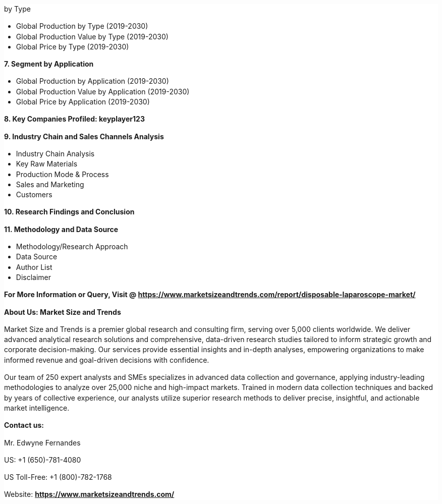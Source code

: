 by Type</strong></p><ul><li>Global Production by Type (2019-2030)</li><li>Global Production Value by Type (2019-2030)</li><li>Global Price by Type (2019-2030)</li></ul><p><strong>7. Segment by Application</strong></p><ul><li>Global Production by Application (2019-2030)</li><li>Global Production Value by Application (2019-2030)</li><li>Global Price by Application (2019-2030)</li></ul><p><strong>8. Key Companies Profiled: keyplayer123</strong></p><p><strong>9. Industry Chain and Sales Channels Analysis</strong></p><ul><li>Industry Chain Analysis</li><li>Key Raw Materials</li><li>Production Mode &amp; Process</li><li>Sales and Marketing</li><li>Customers</li></ul><p><strong>10. Research Findings and Conclusion</strong></p><p><strong>11. Methodology and Data Source</strong></p><ul><li>Methodology/Research Approach</li><li>Data Source</li><li>Author List</li><li>Disclaimer</li></ul></p><p><strong>For More Information or Query, Visit @ <a href="https://www.marketsizeandtrends.com/report/disposable-laparoscope-market/">https://www.marketsizeandtrends.com/report/disposable-laparoscope-market/</a></strong></p><p><strong>About Us: Market Size and Trends</strong></p><p>Market Size and Trends is a premier global research and consulting firm, serving over 5,000 clients worldwide. We deliver advanced analytical research solutions and comprehensive, data-driven research studies tailored to inform strategic growth and corporate decision-making. Our services provide essential insights and in-depth analyses, empowering organizations to make informed revenue and goal-driven decisions with confidence.</p><p>Our team of 250 expert analysts and SMEs specializes in advanced data collection and governance, applying industry-leading methodologies to analyze over 25,000 niche and high-impact markets. Trained in modern data collection techniques and backed by years of collective experience, our analysts utilize superior research methods to deliver precise, insightful, and actionable market intelligence.</p><p><strong>Contact us:</strong></p><p>Mr. Edwyne Fernandes</p><p>US: +1 (650)-781-4080</p><p>US Toll-Free: +1 (800)-782-1768</p><p>Website: <strong><a href="https://www.marketsizeandtrends.com/">https://www.marketsizeandtrends.com/</a></strong></p>
